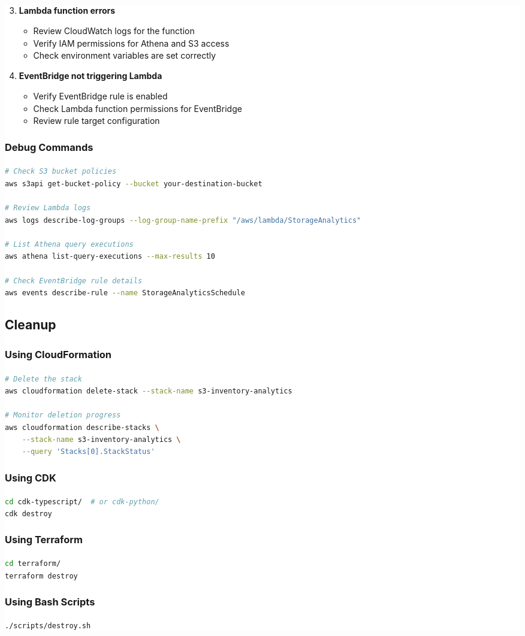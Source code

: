 3. **Lambda function errors**
   - Review CloudWatch logs for the function
   - Verify IAM permissions for Athena and S3 access
   - Check environment variables are set correctly

4. **EventBridge not triggering Lambda**
   - Verify EventBridge rule is enabled
   - Check Lambda function permissions for EventBridge
   - Review rule target configuration

### Debug Commands
```bash
# Check S3 bucket policies
aws s3api get-bucket-policy --bucket your-destination-bucket

# Review Lambda logs
aws logs describe-log-groups --log-group-name-prefix "/aws/lambda/StorageAnalytics"

# List Athena query executions
aws athena list-query-executions --max-results 10

# Check EventBridge rule details
aws events describe-rule --name StorageAnalyticsSchedule
```

## Cleanup

### Using CloudFormation
```bash
# Delete the stack
aws cloudformation delete-stack --stack-name s3-inventory-analytics

# Monitor deletion progress
aws cloudformation describe-stacks \
    --stack-name s3-inventory-analytics \
    --query 'Stacks[0].StackStatus'
```

### Using CDK
```bash
cd cdk-typescript/  # or cdk-python/
cdk destroy
```

### Using Terraform
```bash
cd terraform/
terraform destroy
```

### Using Bash Scripts
```bash
./scripts/destroy.sh
```
